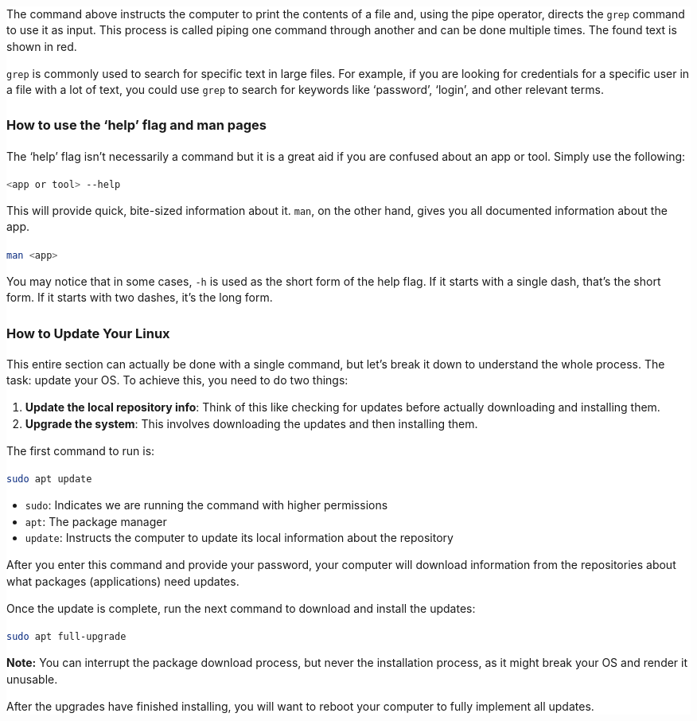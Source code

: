 The command above instructs the computer to print the contents of a file and, using the pipe operator, directs the `grep` command to use it as input. This process is called piping one command through another and can be done multiple times. The found text is shown in red.

`grep` is commonly used to search for specific text in large files. For example, if you are looking for credentials for a specific user in a file with a lot of text, you could use `grep` to search for keywords like ‘password’, ‘login’, and other relevant terms.

### How to use the ‘help’ flag and man pages

The ‘help’ flag isn’t necessarily a command but it is a great aid if you are confused about an app or tool. Simply use the following:

```bash
<app or tool> --help
```

This will provide quick, bite-sized information about it. `man`, on the other hand, gives you all documented information about the app.

```bash
man <app>
```

You may notice that in some cases, `-h` is used as the short form of the help flag. If it starts with a single dash, that’s the short form. If it starts with two dashes, it’s the long form.

### How to Update Your Linux

This entire section can actually be done with a single command, but let’s break it down to understand the whole process. The task: update your OS. To achieve this, you need to do two things:

1. **Update the local repository info**: Think of this like checking for updates before actually downloading and installing them.
2. **Upgrade the system**: This involves downloading the updates and then installing them.

The first command to run is:

```bash
sudo apt update
```

- `sudo`: Indicates we are running the command with higher permissions
- `apt`: The package manager
- `update`: Instructs the computer to update its local information about the repository

After you enter this command and provide your password, your computer will download information from the repositories about what packages (applications) need updates.

Once the update is complete, run the next command to download and install the updates:

```bash
sudo apt full-upgrade
```

**Note:** You can interrupt the package download process, but never the installation process, as it might break your OS and render it unusable.

After the upgrades have finished installing, you will want to reboot your computer to fully implement all updates.
